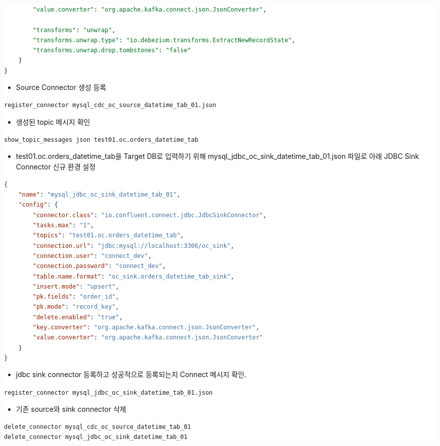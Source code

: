 ```sql
        "value.converter": "org.apache.kafka.connect.json.JsonConverter",
     
        "transforms": "unwrap",
        "transforms.unwrap.type": "io.debezium.transforms.ExtractNewRecordState",
        "transforms.unwrap.drop.tombstones": "false"
    }
}
```

- Source Connector 생성 등록

```sql
register_connector mysql_cdc_oc_source_datetime_tab_01.json
```

- 생성된 topic 메시지 확인

```sql
show_topic_messages json test01.oc.orders_datetime_tab
```

- test01.oc.orders_datetime_tab을 Target DB로 입력하기 위해 mysql_jdbc_oc_sink_datetime_tab_01.json 파일로 아래 JDBC Sink Connector 신규 환경 설정

```json
{
    "name": "mysql_jdbc_oc_sink_datetime_tab_01",
    "config": {
        "connector.class": "io.confluent.connect.jdbc.JdbcSinkConnector",
        "tasks.max": "1",
        "topics": "test01.oc.orders_datetime_tab",
        "connection.url": "jdbc:mysql://localhost:3306/oc_sink",
        "connection.user": "connect_dev",
        "connection.password": "connect_dev",
        "table.name.format": "oc_sink.orders_datetime_tab_sink",
        "insert.mode": "upsert",
        "pk.fields": "order_id",
        "pk.mode": "record_key",
        "delete.enabled": "true",
        "key.converter": "org.apache.kafka.connect.json.JsonConverter",
        "value.converter": "org.apache.kafka.connect.json.JsonConverter"
    }
}
```

- jdbc sink connector 등록하고 성공적으로 등록되는지 Connect 메시지 확인.

```sql
register_connector mysql_jdbc_oc_sink_datetime_tab_01.json
```

- 기존 source와 sink connector 삭제

```sql
delete_connector mysql_cdc_oc_source_datetime_tab_01
delete_connector mysql_jdbc_oc_sink_datetime_tab_01
```
